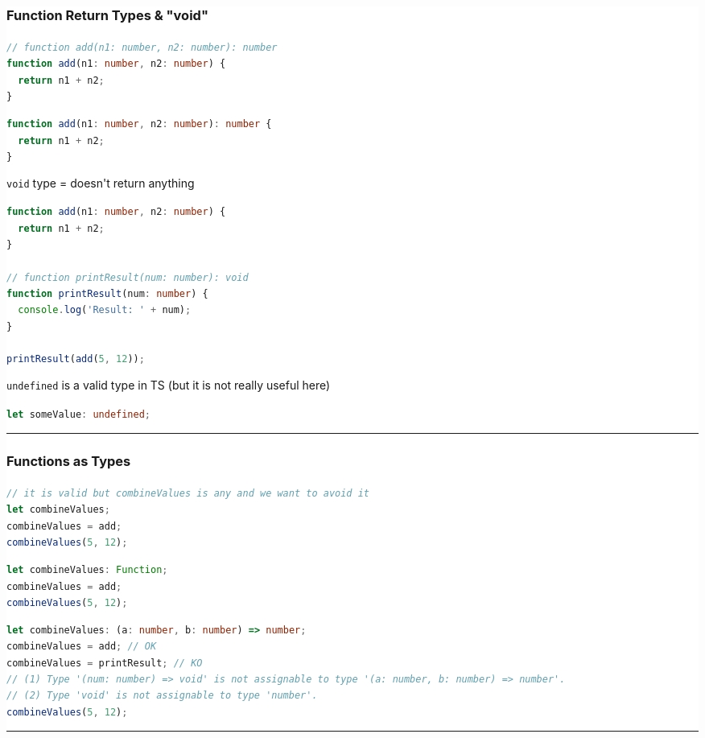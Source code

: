 ### Function Return Types & "void"

```ts
// function add(n1: number, n2: number): number
function add(n1: number, n2: number) {
  return n1 + n2;
}
```

```ts
function add(n1: number, n2: number): number {
  return n1 + n2;
}
```

`void` type = doesn't return anything

```ts
function add(n1: number, n2: number) {
  return n1 + n2;
}

// function printResult(num: number): void
function printResult(num: number) {
  console.log('Result: ' + num);
}

printResult(add(5, 12));
```

`undefined` is a valid type in TS (but it is not really useful here)

```ts
let someValue: undefined;
```

---

### Functions as Types

```ts
// it is valid but combineValues is any and we want to avoid it
let combineValues;
combineValues = add;
combineValues(5, 12);
```

```ts
let combineValues: Function;
combineValues = add;
combineValues(5, 12);
```

```ts
let combineValues: (a: number, b: number) => number;
combineValues = add; // OK
combineValues = printResult; // KO
// (1) Type '(num: number) => void' is not assignable to type '(a: number, b: number) => number'.
// (2) Type 'void' is not assignable to type 'number'.
combineValues(5, 12);
```

---